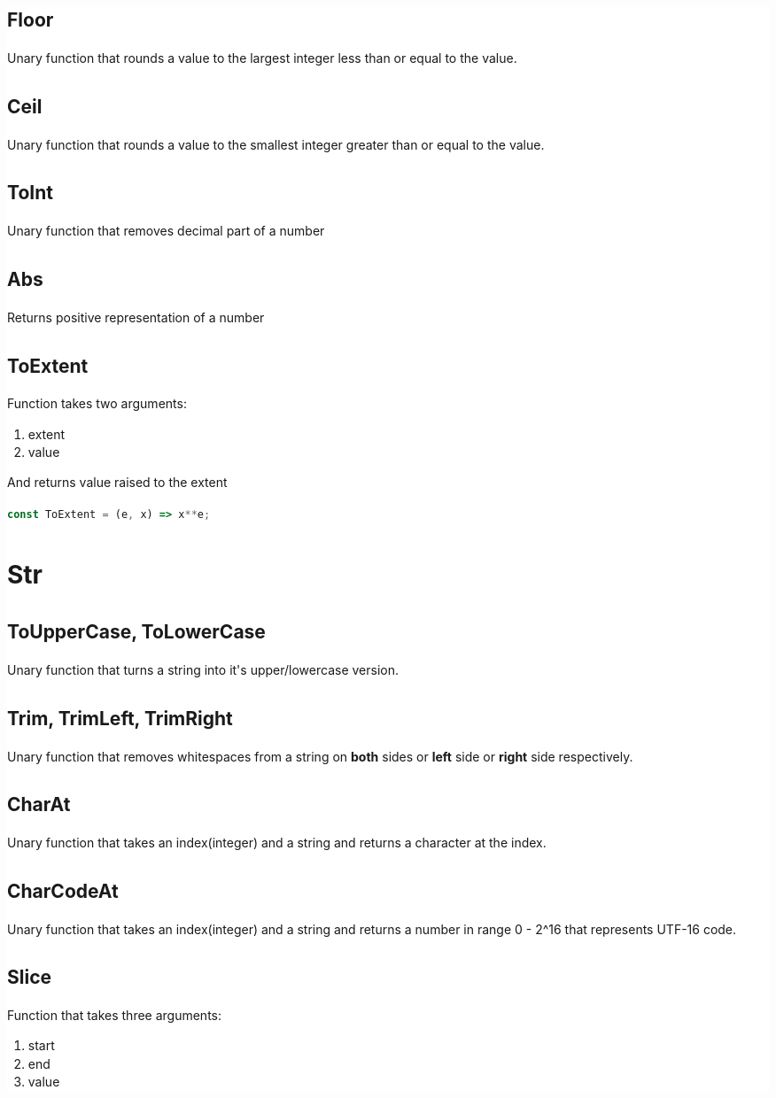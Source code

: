 ## Floor
Unary function that rounds a value to the largest integer less than or equal to the value.

## Ceil
Unary function that rounds a value to the smallest integer greater than or equal to the value.

## ToInt
Unary function that removes decimal part of a number

## Abs
Returns positive representation of a number

## ToExtent
Function takes two arguments: 
1. extent
2. value

And returns value raised to the extent
```ts
const ToExtent = (e, x) => x**e;
```

# Str
## ToUpperCase, ToLowerCase
Unary function that turns a string into it's upper/lowercase version.

## Trim, TrimLeft, TrimRight
Unary function that removes whitespaces from a string on **both** sides or **left** side or **right** side respectively.

## CharAt
Unary function that takes an index(integer) and a string and returns 
a character at the index.

## CharCodeAt
Unary function that takes an index(integer) and a string and returns
a number in range 0 - 2^16 that represents UTF-16 code.

## Slice
Function that takes three arguments:
1. start
2. end
3. value

